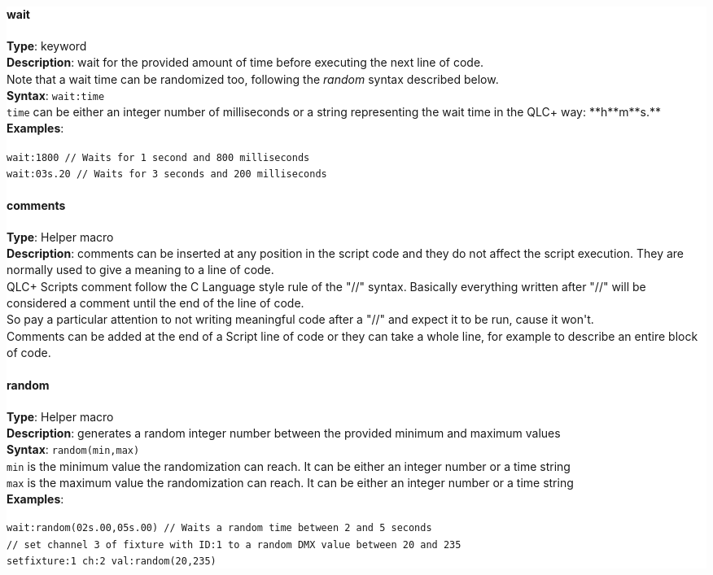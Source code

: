 #### wait
**Type**: keyword  <br>
**Description**: wait for the provided amount of time before executing the next line of code.  <br>Note that a wait time can be randomized too, following the _random_ syntax described below.  <br>
**Syntax**: `wait:time`<br>
`time` can be either an integer number of milliseconds or a string representing the wait time in the QLC+ way: \*\*h\*\*m\*\*s.\*\*  <br>
**Examples**:
```
wait:1800 // Waits for 1 second and 800 milliseconds
wait:03s.20 // Waits for 3 seconds and 200 milliseconds
```

#### comments
**Type**: Helper macro  <br>
**Description**: comments can be inserted at any position in the script code and they do not affect the script execution. They are normally used to give a meaning to a line of code.  <br>
QLC+ Scripts comment follow the C Language style rule of the "//" syntax. Basically everything written after "//" will be considered a comment until the end of the line of code.  <br>
So pay a particular attention to not writing meaningful code after a "//" and expect it to be run, cause it won't.  <br>
Comments can be added at the end of a Script line of code or they can take a whole line, for example to describe an entire block of code.

#### random
**Type**: Helper macro  <br>
**Description**: generates a random integer number between the provided minimum and maximum values  <br>
**Syntax**: `random(min,max)`<br>
`min` is the minimum value the randomization can reach. It can be either an integer number or a time string  <br>
`max` is the maximum value the randomization can reach. It can be either an integer number or a time string  <br>
**Examples**:
```
wait:random(02s.00,05s.00) // Waits a random time between 2 and 5 seconds
// set channel 3 of fixture with ID:1 to a random DMX value between 20 and 235
setfixture:1 ch:2 val:random(20,235)
```
